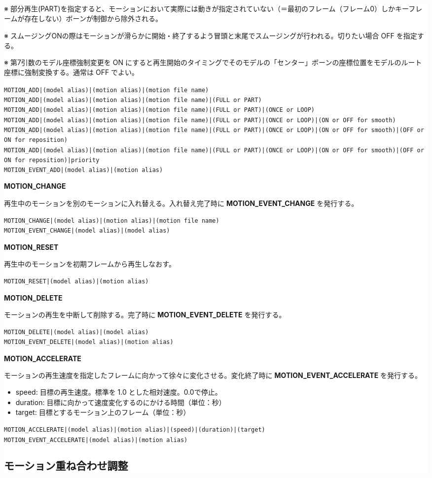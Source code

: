 ※ 部分再生(PART)を指定すると、モーションにおいて実際には動きが指定されていない（＝最初のフレーム（フレーム0）しかキーフレームが存在しない）ボーンが制御から除外される。

※ スムージングONの際はモーションが滑らかに開始・終了するよう冒頭と末尾でスムージングが行われる。切りたい場合 OFF を指定する。

※ 第7引数のモデル座標強制変更を ON にすると再生開始のタイミングでそのモデルの「センター」ボーンの座標位置をモデルのルート座標に強制変換する。通常は OFF でよい。

```text
MOTION_ADD|(model alias)|(motion alias)|(motion file name)
MOTION_ADD|(model alias)|(motion alias)|(motion file name)|(FULL or PART)
MOTION_ADD|(model alias)|(motion alias)|(motion file name)|(FULL or PART)|(ONCE or LOOP)
MOTION_ADD|(model alias)|(motion alias)|(motion file name)|(FULL or PART)|(ONCE or LOOP)|(ON or OFF for smooth)
MOTION_ADD|(model alias)|(motion alias)|(motion file name)|(FULL or PART)|(ONCE or LOOP)|(ON or OFF for smooth)|(OFF or ON for reposition)
MOTION_ADD|(model alias)|(motion alias)|(motion file name)|(FULL or PART)|(ONCE or LOOP)|(ON or OFF for smooth)|(OFF or ON for reposition)|priority
MOTION_EVENT_ADD|(model alias)|(motion alias)
```

**MOTION_CHANGE**

再生中のモーションを別のモーションに入れ替える。入れ替え完了時に **MOTION_EVENT_CHANGE** を発行する。

```text
MOTION_CHANGE|(model alias)|(motion alias)|(motion file name)
MOTION_EVENT_CHANGE|(model alias)|(model alias)
```

**MOTION_RESET**

再生中のモーションを初期フレームから再生しなおす。

```text
MOTION_RESET|(model alias)|(motion alias)
```

**MOTION_DELETE**

モーションの再生を中断して削除する。完了時に **MOTION_EVENT_DELETE** を発行する。

```text
MOTION_DELETE|(model alias)|(model alias)
MOTION_EVENT_DELETE|(model alias)|(motion alias)
```

**MOTION_ACCELERATE**

モーションの再生速度を指定したフレームに向かって徐々に変化させる。変化終了時に **MOTION_EVENT_ACCELERATE** を発行する。

- speed: 目標の再生速度。標準を 1.0 とした相対速度。0.0で停止。
- duration: 目標に向かって速度変化するのにかける時間（単位：秒）
- target: 目標とするモーション上のフレーム（単位：秒）

```text
MOTION_ACCELERATE|(model alias)|(motion alias)|(speed)|(duration)|(target)
MOTION_EVENT_ACCELERATE|(model alias)|(motion alias)
```

## モーション重ね合わせ調整
